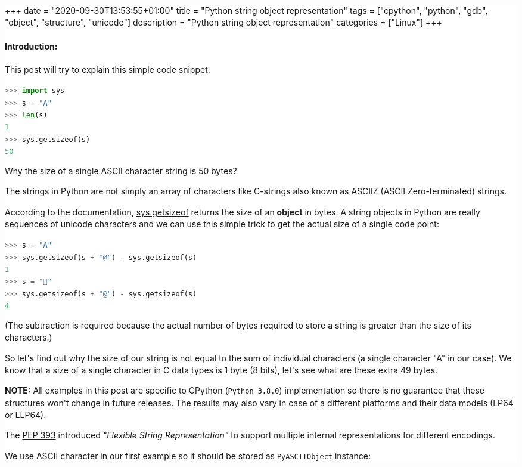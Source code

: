 +++
date = "2020-09-30T13:53:55+01:00"
title = "Python string object representation"
tags = ["cpython", "python", "gdb", "object", "structure", "unicode"]
description = "Python string object representation"
categories = ["Linux"]
+++

#### Introduction:

This post will try to explain this simple code snippet:

```python
>>> import sys
>>> s = "A"
>>> len(s)
1
>>> sys.getsizeof(s)
50
```

Why the size  of a single [ASCII](https://en.wikipedia.org/wiki/ASCII) character string is 50 bytes?

The strings in Python are not simply an array of characters like C-strings also known as ASCIIZ (ASCII Zero-terminated) strings.

According to the documentation, [sys.getsizeof](https://docs.python.org/3/library/sys.html#sys.getsizeof) returns the size of an **object** in bytes. A string objects in Python are really sequences of unicode characters and we can use this simple trick to get the actual size of a single code point:

```python
>>> s = "A"
>>> sys.getsizeof(s + "@") - sys.getsizeof(s)
1
>>> s = "🐙"
>>> sys.getsizeof(s + "@") - sys.getsizeof(s)
4
```

(The subtraction is required because the actual number of bytes required to store a string is greater than the size of its characters.)

So let's find out why the size of our string is not equal to the sum of individual characters (a single character "A" in our case). We know that a size of a single character in C data types is 1 byte (8 bits), let's see what are these extra 49 bytes.

**NOTE:** All examples in this post are specific to CPython (`Python 3.8.0`) implementation so there is no guarantee that these structures won't change in future releases. The results may also vary in case of a different platforms and their data models ([LP64  or LLP64](https://en.wikipedia.org/wiki/64-bit_computing#64-bit_data_models)).

The [PEP 393](https://www.python.org/dev/peps/pep-0393/) introduced *"Flexible String Representation"* to support multiple internal representations for different encodings.

We use ASCII character in our first example so it should be stored as  `PyASCIIObject` instance:
